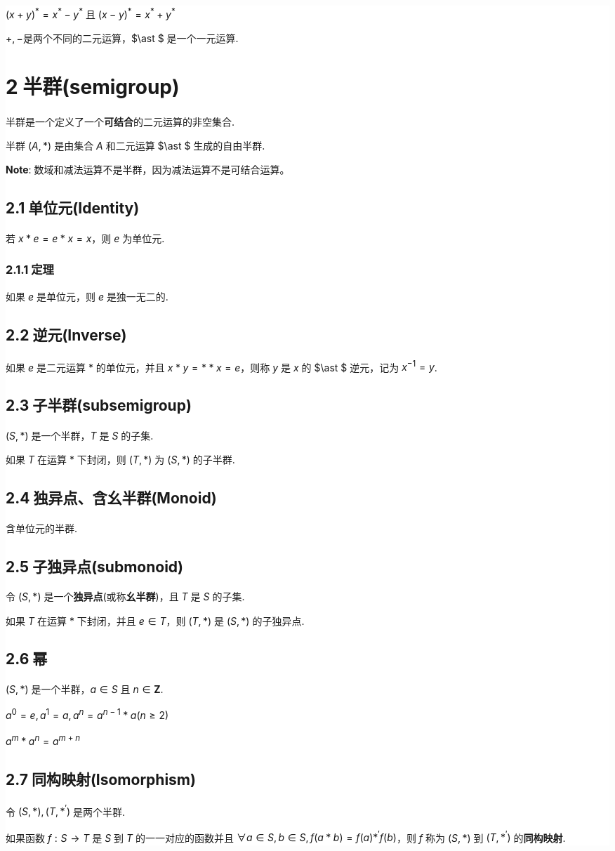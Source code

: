 $(x+y)^\ast=x^\ast-y^\ast$ 且  $(x - y)^\ast = x^\ast + y^\ast$

$+,-$是两个不同的二元运算，$\ast $ 是一个一元运算.

# 2 半群(semigroup)

半群是一个定义了一个**可结合**的二元运算的非空集合.

半群 $(A, \ast )$ 是由集合 $A$ 和二元运算 $\ast $ 生成的自由半群.

**Note**: 数域和减法运算不是半群，因为减法运算不是可结合运算。

## 2.1 单位元(Identity)

若 $x\ast e=e\ast x=x$，则 $e$ 为单位元.

### 2.1.1 定理

如果 $e$ 是单位元，则 $e$ 是独一无二的.

## 2.2 逆元(Inverse)

如果 $e$ 是二元运算 $\ast$ 的单位元，并且 $x\ast y=\ast \ast x=e$，则称 $y$ 是 $x$ 的 $\ast $ 逆元，记为 $x^{-1}=y$.

## 2.3 子半群(subsemigroup)

$(S, \ast )$ 是一个半群，$T$ 是 $S$ 的子集.

如果 $T$ 在运算 $\ast$ 下封闭，则 $(T,\ast )$ 为 $(S, \ast )$ 的子半群.

## 2.4 独异点、含幺半群(Monoid)

含单位元的半群.

## 2.5 子独异点(submonoid)

令 $(S, \ast )$ 是一个**独异点**(或称**幺半群**)，且 $T$ 是 $S$ 的子集.

如果 $T$ 在运算 $\ast$ 下封闭，并且 $e \in T$，则 $(T, \ast)$ 是 $(S,\ast)$ 的子独异点.

## 2.6 幂

$(S, \ast )$ 是一个半群，$a \in S$ 且 $n \in \mathbf{Z}$.

$a^0=e, a^1=a, a^n=a^{n-1} \ast  a (n \ge 2)$

$a^m \ast a^n = a^{m+n}$

## 2.7 同构映射(Isomorphism)

令 $(S, \ast), (T, \ast^\prime)$ 是两个半群.

如果函数 $f: S \rightarrow T$ 是 $S$  到 $T$ 的一一对应的函数并且 $\forall a \in S, b \in S, f(a\ast b)=f(a) \ast^\prime f(b)$，则 $f$ 称为 $(S, \ast )$ 到 $(T, \ast^\prime)$ 的**同构映射**.
